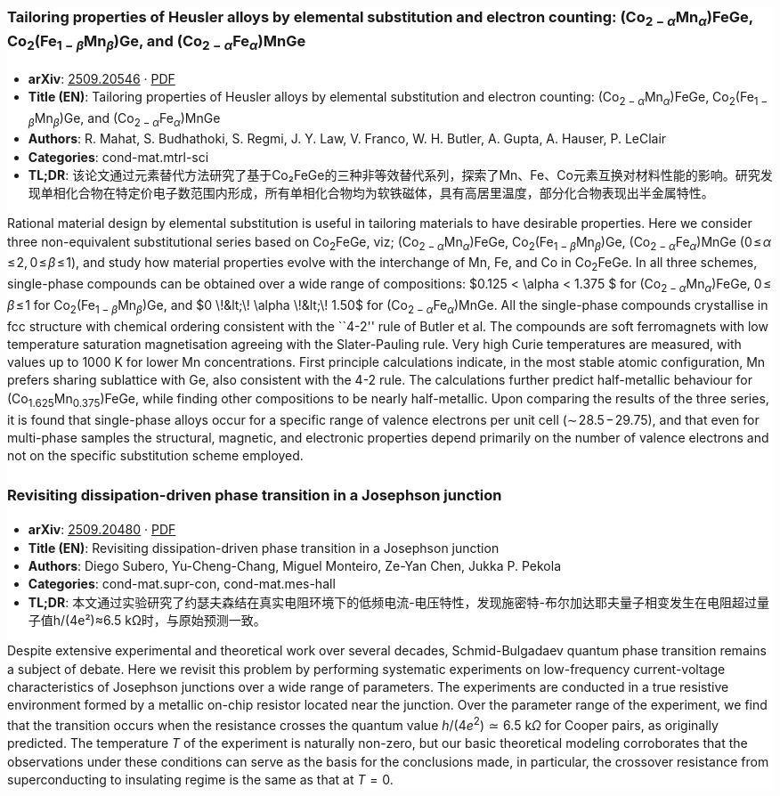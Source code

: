 ### Tailoring properties of Heusler alloys by elemental substitution and electron counting: (Co$_{2-α}$Mn$_α$)FeGe, Co$_2$(Fe$_{1-β}$Mn$_β$)Ge, and (Co$_{2-α}$Fe$_α$)MnGe
- **arXiv**: [2509.20546](https://arxiv.org/abs/2509.20546)  ·  [PDF](https://arxiv.org/pdf/2509.20546.pdf)
- **Title (EN)**: Tailoring properties of Heusler alloys by elemental substitution and electron counting: (Co$_{2-α}$Mn$_α$)FeGe, Co$_2$(Fe$_{1-β}$Mn$_β$)Ge, and (Co$_{2-α}$Fe$_α$)MnGe
- **Authors**: R. Mahat, S. Budhathoki, S. Regmi, J. Y. Law, V. Franco, W. H. Butler, A. Gupta, A. Hauser, P. LeClair
- **Categories**: cond-mat.mtrl-sci
- **TL;DR**: 该论文通过元素替代方法研究了基于Co₂FeGe的三种非等效替代系列，探索了Mn、Fe、Co元素互换对材料性能的影响。研究发现单相化合物在特定价电子数范围内形成，所有单相化合物均为软铁磁体，具有高居里温度，部分化合物表现出半金属特性。

Rational material design by elemental substitution is useful in tailoring
materials to have desirable properties. Here we consider three non-equivalent
substitutional series based on Co$_2$FeGe, viz;
(Co$_{2-\alpha}$Mn$_\alpha$)FeGe, Co$_2$(Fe$_{1-\beta}$Mn$_{\beta}$)Ge,
(Co$_{2-\alpha}$Fe$_\alpha$)MnGe ($0\!\le\!\alpha\!\le\!2,
0\!\le\!\beta\!\le\!1$), and study how material properties evolve with the
interchange of Mn, Fe, and Co in Co$_2$FeGe. In all three schemes, single-phase
compounds can be obtained over a wide range of compositions: $0.125 &lt; \alpha &lt;
1.375 $ for (Co$_{2-\alpha}$Mn$_{\alpha}$)FeGe, $0 \!\le\! \beta \!\le\! 1$ for
Co$_2$(Fe$_{1-\beta}$Mn$_{\beta}$)Ge, and $0 \!&lt;\! \alpha \!&lt;\! 1.50$ for
(Co$_{2-\alpha}$Fe$_\alpha$)MnGe. All the single-phase compounds crystallise in
fcc structure with chemical ordering consistent with the ``4-2'' rule of Butler
et al. The compounds are soft ferromagnets with low temperature saturation
magnetisation agreeing with the Slater-Pauling rule. Very high Curie
temperatures are measured, with values up to 1000 K for lower Mn
concentrations. First principle calculations indicate, in the most stable
atomic configuration, Mn prefers sharing sublattice with Ge, also consistent
with the 4-2 rule. The calculations further predict half-metallic behaviour for
(Co$_{1.625}$Mn$_{0.375}$)FeGe, while finding other compositions to be nearly
half-metallic. Upon comparing the results of the three series, it is found that
single-phase alloys occur for a specific range of valence electrons per unit
cell ($\sim\!28.5\!-\!29.75$), and that even for multi-phase samples the
structural, magnetic, and electronic properties depend primarily on the number
of valence electrons and not on the specific substitution scheme employed.

### Revisiting dissipation-driven phase transition in a Josephson junction
- **arXiv**: [2509.20480](https://arxiv.org/abs/2509.20480)  ·  [PDF](https://arxiv.org/pdf/2509.20480.pdf)
- **Title (EN)**: Revisiting dissipation-driven phase transition in a Josephson junction
- **Authors**: Diego Subero, Yu-Cheng-Chang, Miguel Monteiro, Ze-Yan Chen, Jukka P. Pekola
- **Categories**: cond-mat.supr-con, cond-mat.mes-hall
- **TL;DR**: 本文通过实验研究了约瑟夫森结在真实电阻环境下的低频电流-电压特性，发现施密特-布尔加达耶夫量子相变发生在电阻超过量子值h/(4e²)≈6.5 kΩ时，与原始预测一致。

Despite extensive experimental and theoretical work over several decades,
Schmid-Bulgadaev quantum phase transition remains a subject of debate. Here we
revisit this problem by performing systematic experiments on low-frequency
current-voltage characteristics of Josephson junctions over a wide range of
parameters. The experiments are conducted in a true resistive environment
formed by a metallic on-chip resistor located near the junction. Over the
parameter range of the experiment, we find that the transition occurs when the
resistance crosses the quantum value $h/(4e^2)\simeq 6.5$ k$\Omega$ for Cooper
pairs, as originally predicted. The temperature $T$ of the experiment is
naturally non-zero, but our basic theoretical modeling corroborates that the
observations under these conditions can serve as the basis for the conclusions
made, in particular, the crossover resistance from superconducting to
insulating regime is the same as that at $T=0$.
